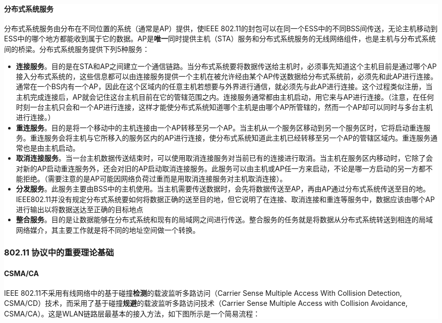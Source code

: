 #### 分布式系统服务

分布式系统服务由分布在不同位置的系统（通常是AP）提供，使IEEE 802.11的封包可以在同一个ESS中的不同BSS间传送，无论主机移动到ESS中的哪个地方都能收到属于它的数据。AP是**唯一**同时提供主机（STA）服务和分布式系统服务的无线网络组件，也是主机与分布式系统间的桥梁。分布式系统服务提供下列5种服务：

* **连接服务**。目的是在STA和AP之间建立一个通信链路。当分布式系统要将数据传送给主机时，必须事先知道这个主机目前是通过哪个AP接入分布式系统的，这些信息都可以由连接服务提供一个主机在被允许经由某个AP传送数据给分布式系统前，必须先和此AP进行连接。通常在一个BS内有一个AP，因此在这个区域内的任意主机若想要与外界进行通信，就必须先与此AP进行连接。这个过程类似注册，当主机完成连接后，AP就会记住这台主机目前在它的管辖范围之内。连接服务通常都由主机启动，用它来与AP进行连接。（注意，在任何时刻一台主机只会和一个AP进行连接，这样才能使分布式系统知道哪个主机是由哪个AP所管辖的，然而一个AP却可以同时与多台主机进行连接。）
* **重连服务**。目的是将一个移动中的主机连接由一个AP转移至另一个AP。当主机从一个服务区移动到另一个服务区时，它将启动重连服务。重连服务会将主机与它所移入的服务区内的AP进行连接，使分布式系统知道此主机已经转移至另一个AP的管辖区域内。重连服务通常也是由主机启动。
* **取消连接服务**。当一台主机数据传送结束时，可以使用取消连接服务对当前已有的连接进行取消。当主机在服务区内移动时，它除了会对新的AP启动重连服务外，还会对旧的AP启动取消连接服务。此服务可以由主机或AP任一方来启动，不论是哪一方启动的另一方都不能拒绝。（需要注意的是AP可能因网络负荷过重而是用取消连接服务对主机取消连接）。
* **分发服务**。此服务主要由BSS中的主机使用。当主机需要传送数据时，会先将数据传送至AP，再由AP通过分布式系统传送至目的地。IEEE802.11并没有规定分布式系统要如何将数据正确的送至目的地，但它说明了在连接、取消连接和重连等服务中，数据应该由哪个AP进行输出以将数据送达至正确的目标地点
* **整合服务**。目的是让数据能够在分布式系统和现有的局域网之间进行传送。整合服务的任务就是将数据从分布式系统转送到相连的局域网络媒介，其主要工作就是将不同的地址空间做一个转换。

### 802.11 协议中的重要理论基础

#### CSMA/CA

IEEE 802.11不采用有线网络中的基于碰撞**检测**的载波监听多路访问（Carrier Sense Multiple Access With Collision Detection, CSMA/CD）技术，而采用了基于碰撞**规避**的载波监听多路访问技术（Carrier Sense Multiple Access with Collision Avoidance, CSMA/CA）。这是WLAN链路层最基本的接入方法，如下图所示是一个简易流程：
